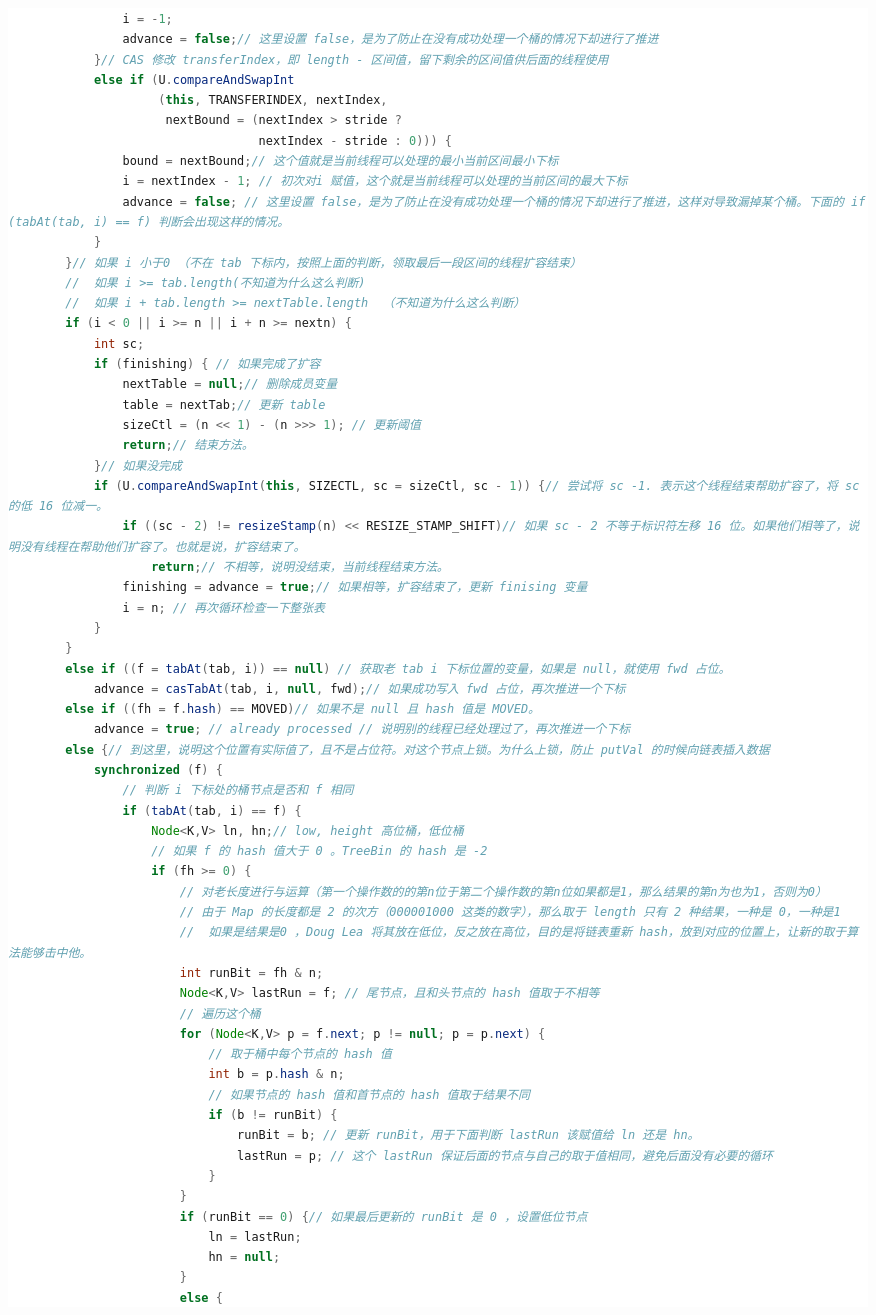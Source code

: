 ```java
                i = -1;
                advance = false;// 这里设置 false，是为了防止在没有成功处理一个桶的情况下却进行了推进
            }// CAS 修改 transferIndex，即 length - 区间值，留下剩余的区间值供后面的线程使用
            else if (U.compareAndSwapInt
                     (this, TRANSFERINDEX, nextIndex,
                      nextBound = (nextIndex > stride ?
                                   nextIndex - stride : 0))) {
                bound = nextBound;// 这个值就是当前线程可以处理的最小当前区间最小下标
                i = nextIndex - 1; // 初次对i 赋值，这个就是当前线程可以处理的当前区间的最大下标
                advance = false; // 这里设置 false，是为了防止在没有成功处理一个桶的情况下却进行了推进，这样对导致漏掉某个桶。下面的 if (tabAt(tab, i) == f) 判断会出现这样的情况。
            }
        }// 如果 i 小于0 （不在 tab 下标内，按照上面的判断，领取最后一段区间的线程扩容结束）
        //  如果 i >= tab.length(不知道为什么这么判断)
        //  如果 i + tab.length >= nextTable.length  （不知道为什么这么判断）
        if (i < 0 || i >= n || i + n >= nextn) {
            int sc;
            if (finishing) { // 如果完成了扩容
                nextTable = null;// 删除成员变量
                table = nextTab;// 更新 table
                sizeCtl = (n << 1) - (n >>> 1); // 更新阈值
                return;// 结束方法。
            }// 如果没完成
            if (U.compareAndSwapInt(this, SIZECTL, sc = sizeCtl, sc - 1)) {// 尝试将 sc -1. 表示这个线程结束帮助扩容了，将 sc 的低 16 位减一。
                if ((sc - 2) != resizeStamp(n) << RESIZE_STAMP_SHIFT)// 如果 sc - 2 不等于标识符左移 16 位。如果他们相等了，说明没有线程在帮助他们扩容了。也就是说，扩容结束了。
                    return;// 不相等，说明没结束，当前线程结束方法。
                finishing = advance = true;// 如果相等，扩容结束了，更新 finising 变量
                i = n; // 再次循环检查一下整张表
            }
        }
        else if ((f = tabAt(tab, i)) == null) // 获取老 tab i 下标位置的变量，如果是 null，就使用 fwd 占位。
            advance = casTabAt(tab, i, null, fwd);// 如果成功写入 fwd 占位，再次推进一个下标
        else if ((fh = f.hash) == MOVED)// 如果不是 null 且 hash 值是 MOVED。
            advance = true; // already processed // 说明别的线程已经处理过了，再次推进一个下标
        else {// 到这里，说明这个位置有实际值了，且不是占位符。对这个节点上锁。为什么上锁，防止 putVal 的时候向链表插入数据
            synchronized (f) {
                // 判断 i 下标处的桶节点是否和 f 相同
                if (tabAt(tab, i) == f) {
                    Node<K,V> ln, hn;// low, height 高位桶，低位桶
                    // 如果 f 的 hash 值大于 0 。TreeBin 的 hash 是 -2
                    if (fh >= 0) {
                        // 对老长度进行与运算（第一个操作数的的第n位于第二个操作数的第n位如果都是1，那么结果的第n为也为1，否则为0）
                        // 由于 Map 的长度都是 2 的次方（000001000 这类的数字），那么取于 length 只有 2 种结果，一种是 0，一种是1
                        //  如果是结果是0 ，Doug Lea 将其放在低位，反之放在高位，目的是将链表重新 hash，放到对应的位置上，让新的取于算法能够击中他。
                        int runBit = fh & n;
                        Node<K,V> lastRun = f; // 尾节点，且和头节点的 hash 值取于不相等
                        // 遍历这个桶
                        for (Node<K,V> p = f.next; p != null; p = p.next) {
                            // 取于桶中每个节点的 hash 值
                            int b = p.hash & n;
                            // 如果节点的 hash 值和首节点的 hash 值取于结果不同
                            if (b != runBit) {
                                runBit = b; // 更新 runBit，用于下面判断 lastRun 该赋值给 ln 还是 hn。
                                lastRun = p; // 这个 lastRun 保证后面的节点与自己的取于值相同，避免后面没有必要的循环
                            }
                        }
                        if (runBit == 0) {// 如果最后更新的 runBit 是 0 ，设置低位节点
                            ln = lastRun;
                            hn = null;
                        }
                        else {
```